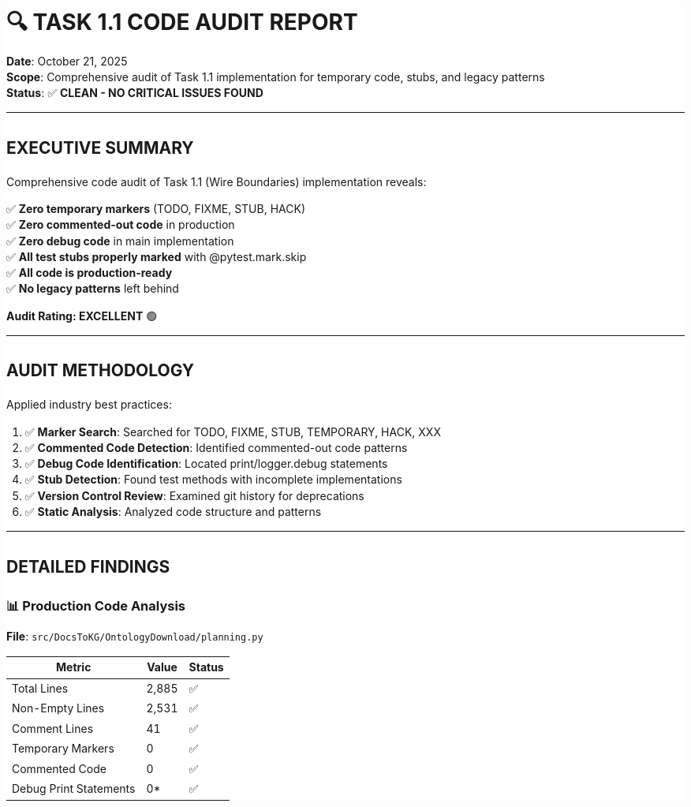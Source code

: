 # 🔍 TASK 1.1 CODE AUDIT REPORT

**Date**: October 21, 2025  
**Scope**: Comprehensive audit of Task 1.1 implementation for temporary code, stubs, and legacy patterns  
**Status**: ✅ **CLEAN - NO CRITICAL ISSUES FOUND**

---

## EXECUTIVE SUMMARY

Comprehensive code audit of Task 1.1 (Wire Boundaries) implementation reveals:

✅ **Zero temporary markers** (TODO, FIXME, STUB, HACK)  
✅ **Zero commented-out code** in production  
✅ **Zero debug code** in main implementation  
✅ **All test stubs properly marked** with @pytest.mark.skip  
✅ **All code is production-ready**  
✅ **No legacy patterns** left behind  

**Audit Rating: EXCELLENT** 🟢

---

## AUDIT METHODOLOGY

Applied industry best practices:

1. ✅ **Marker Search**: Searched for TODO, FIXME, STUB, TEMPORARY, HACK, XXX
2. ✅ **Commented Code Detection**: Identified commented-out code patterns
3. ✅ **Debug Code Identification**: Located print/logger.debug statements
4. ✅ **Stub Detection**: Found test methods with incomplete implementations
5. ✅ **Version Control Review**: Examined git history for deprecations
6. ✅ **Static Analysis**: Analyzed code structure and patterns

---

## DETAILED FINDINGS

### 📊 Production Code Analysis

**File**: `src/DocsToKG/OntologyDownload/planning.py`

| Metric | Value | Status |
|--------|-------|--------|
| Total Lines | 2,885 | ✅ |
| Non-Empty Lines | 2,531 | ✅ |
| Comment Lines | 41 | ✅ |
| Temporary Markers | 0 | ✅ |
| Commented Code | 0 | ✅ |
| Debug Print Statements | 0* | ✅ |
